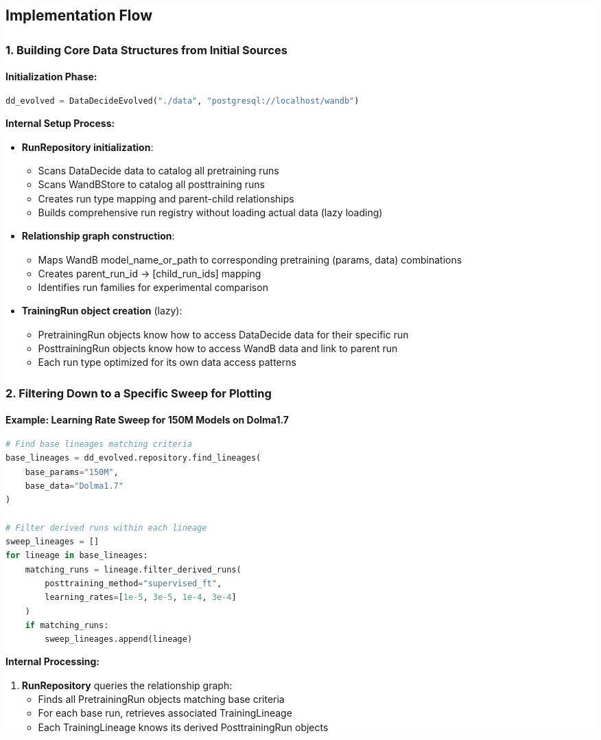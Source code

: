 ## Implementation Flow

### 1. Building Core Data Structures from Initial Sources

**Initialization Phase:**
```python
dd_evolved = DataDecideEvolved("./data", "postgresql://localhost/wandb")
```

**Internal Setup Process:**
- **RunRepository initialization**:
  - Scans DataDecide data to catalog all pretraining runs
  - Scans WandBStore to catalog all posttraining runs
  - Creates run type mapping and parent-child relationships
  - Builds comprehensive run registry without loading actual data (lazy loading)

- **Relationship graph construction**:
  - Maps WandB model_name_or_path to corresponding pretraining (params, data) combinations
  - Creates parent_run_id → [child_run_ids] mapping
  - Identifies run families for experimental comparison

- **TrainingRun object creation** (lazy):
  - PretrainingRun objects know how to access DataDecide data for their specific run
  - PosttrainingRun objects know how to access WandB data and link to parent run
  - Each run type optimized for its own data access patterns

### 2. Filtering Down to a Specific Sweep for Plotting

**Example: Learning Rate Sweep for 150M Models on Dolma1.7**
```python
# Find base lineages matching criteria
base_lineages = dd_evolved.repository.find_lineages(
    base_params="150M",
    base_data="Dolma1.7"
)

# Filter derived runs within each lineage
sweep_lineages = []
for lineage in base_lineages:
    matching_runs = lineage.filter_derived_runs(
        posttraining_method="supervised_ft",
        learning_rates=[1e-5, 3e-5, 1e-4, 3e-4]
    )
    if matching_runs:
        sweep_lineages.append(lineage)
```

**Internal Processing:**
1. **RunRepository** queries the relationship graph:
   - Finds all PretrainingRun objects matching base criteria
   - For each base run, retrieves associated TrainingLineage
   - Each TrainingLineage knows its derived PosttrainingRun objects

